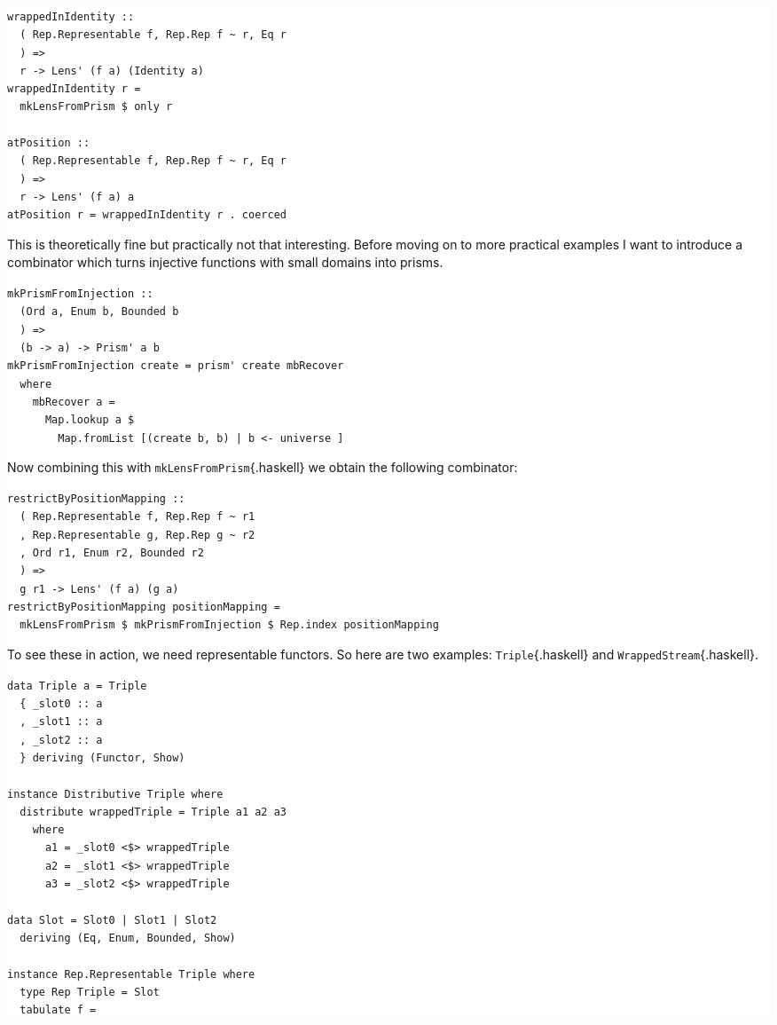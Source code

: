 ~~~~~~~~~~~~~~~~~~~~~~~~~~~~~~~~~~~~~~~~~~ {.haskell}
wrappedInIdentity ::
  ( Rep.Representable f, Rep.Rep f ~ r, Eq r
  ) =>
  r -> Lens' (f a) (Identity a)
wrappedInIdentity r =
  mkLensFromPrism $ only r

atPosition ::
  ( Rep.Representable f, Rep.Rep f ~ r, Eq r
  ) =>
  r -> Lens' (f a) a
atPosition r = wrappedInIdentity r . coerced
~~~~~~~~~~~~~~~~~~~~~~~~~~~~~~~~~~~~~~~~~~

This is theoretically fine but practically not that interesting. Before moving on to
more practical examples I want to introduce a combinator which turns injective functions
with small domains into prisms.

~~~~~~~~~~~~~~~~~~~~~~~~~~~~~~~~~~~~~~~~~~ {.haskell}
mkPrismFromInjection ::
  (Ord a, Enum b, Bounded b
  ) =>
  (b -> a) -> Prism' a b
mkPrismFromInjection create = prism' create mbRecover
  where
    mbRecover a =
      Map.lookup a $
        Map.fromList [(create b, b) | b <- universe ]
~~~~~~~~~~~~~~~~~~~~~~~~~~~~~~~~~~~~~~~~~~

Now combining this with `mkLensFromPrism`{.haskell} we obtain the following combinator:

~~~~~~~~~~~~~~~~~~~~~~~~~~~~~~~~~~~~~~~~~~ {.haskell}
restrictByPositionMapping ::
  ( Rep.Representable f, Rep.Rep f ~ r1
  , Rep.Representable g, Rep.Rep g ~ r2
  , Ord r1, Enum r2, Bounded r2
  ) =>
  g r1 -> Lens' (f a) (g a)
restrictByPositionMapping positionMapping =
  mkLensFromPrism $ mkPrismFromInjection $ Rep.index positionMapping
~~~~~~~~~~~~~~~~~~~~~~~~~~~~~~~~~~~~~~~~~~

To see these in action, we need representable functors. So here are two examples: `Triple`{.haskell}
and `WrappedStream`{.haskell}.

~~~~~~~~~~~~~~~~~~~~~~~~~~~~~~~~~~~~~~~~~~ {.haskell}
data Triple a = Triple
  { _slot0 :: a
  , _slot1 :: a
  , _slot2 :: a
  } deriving (Functor, Show)

instance Distributive Triple where
  distribute wrappedTriple = Triple a1 a2 a3
    where
      a1 = _slot0 <$> wrappedTriple
      a2 = _slot1 <$> wrappedTriple
      a3 = _slot2 <$> wrappedTriple

data Slot = Slot0 | Slot1 | Slot2
  deriving (Eq, Enum, Bounded, Show)

instance Rep.Representable Triple where
  type Rep Triple = Slot
  tabulate f =
~~~~~~~~~~~~~~~~~~~~~~~~~~~~~~~~~~~~~~~~~~